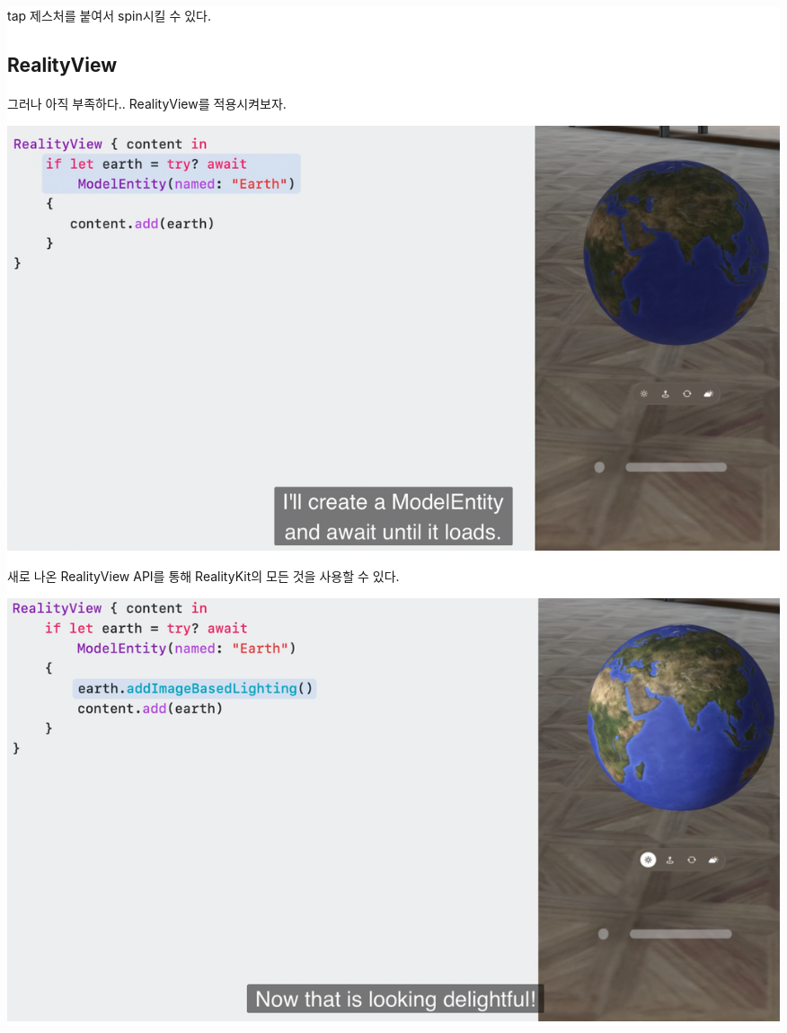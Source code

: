 tap 제스처를 붙여서 spin시킬 수 있다.

## RealityView

그러나 아직 부족하다.. RealityView를 적용시켜보자.

![](../images/2024-02-05-23-59-52.png)

새로 나온 RealityView API를 통해 RealityKit의 모든 것을 사용할 수 있다.

![](../images/2024-02-06-00-01-20.png)
